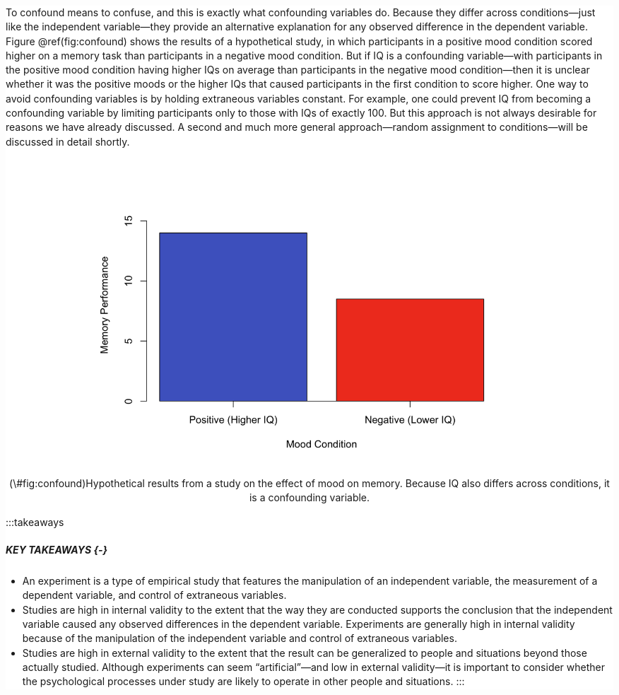 To confound means to confuse, and this is exactly what confounding variables do. Because they differ across conditions—just like the independent variable—they provide an alternative explanation for any observed difference in the dependent variable. Figure \@ref(fig:confound) shows the results of a hypothetical study, in which participants in a positive mood condition scored higher on a memory task than participants in a negative mood condition. But if IQ is a confounding variable—with participants in the positive mood condition having higher IQs on average than participants in the negative mood condition—then it is unclear whether it was the positive moods or the higher IQs that caused participants in the first condition to score higher. One way to avoid confounding variables is by holding extraneous variables constant. For example, one could prevent IQ from becoming a confounding variable by limiting participants only to those with IQs of exactly 100. But this approach is not always desirable for reasons we have already discussed. A second and much more general approach—random assignment to conditions—will be discussed in detail shortly.

<div class="figure" style="text-align: center">
<img src="03-experiments_files/figure-html/confound-1.png" alt="Hypothetical results from a study on the effect of mood on memory. Because IQ also differs across conditions, it is a confounding variable." width="70%" />
<p class="caption">(\#fig:confound)Hypothetical results from a study on the effect of mood on memory. Because IQ also differs across conditions, it is a confounding variable.</p>
</div>

:::takeaways
##### KEY TAKEAWAYS {-}
- An experiment is a type of empirical study that features the manipulation of an independent variable, the measurement of a dependent variable, and control of extraneous variables.
- Studies are high in internal validity to the extent that the way they are conducted supports the conclusion that the independent variable caused any observed differences in the dependent variable. Experiments are generally high in internal validity because of the manipulation of the independent variable and control of extraneous variables.
- Studies are high in external validity to the extent that the result can be generalized to people and situations beyond those actually studied. Although experiments can seem “artificial”—and low in external validity—it is important to consider whether the psychological processes under study are likely to operate in other people and situations.
:::
